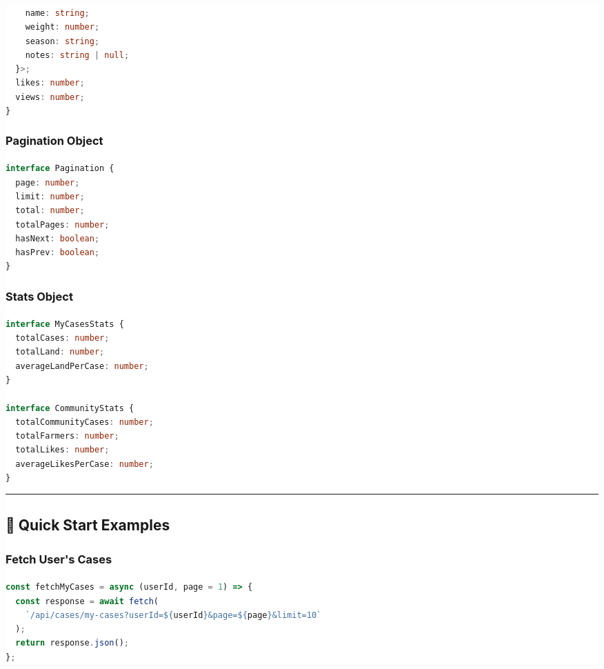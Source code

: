```typescript
    name: string;
    weight: number;
    season: string;
    notes: string | null;
  }>;
  likes: number;
  views: number;
}
```

### Pagination Object
```typescript
interface Pagination {
  page: number;
  limit: number;
  total: number;
  totalPages: number;
  hasNext: boolean;
  hasPrev: boolean;
}
```

### Stats Object
```typescript
interface MyCasesStats {
  totalCases: number;
  totalLand: number;
  averageLandPerCase: number;
}

interface CommunityStats {
  totalCommunityCases: number;
  totalFarmers: number;
  totalLikes: number;
  averageLikesPerCase: number;
}
```

---

## 🚀 **Quick Start Examples**

### Fetch User's Cases
```javascript
const fetchMyCases = async (userId, page = 1) => {
  const response = await fetch(
    `/api/cases/my-cases?userId=${userId}&page=${page}&limit=10`
  );
  return response.json();
};
```
